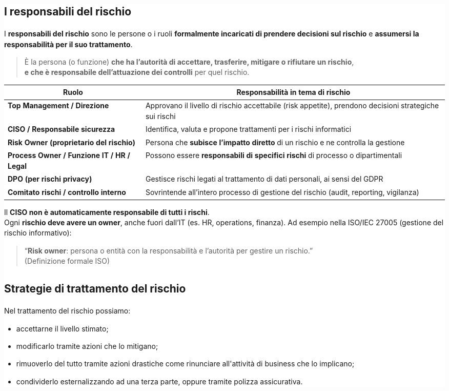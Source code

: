 

I responsabili del rischio
----------------

I **responsabili del rischio** sono le persone o i ruoli **formalmente incaricati di prendere decisioni sul rischio** e **assumersi la responsabilità per il suo trattamento**.


> È la persona (o funzione) **che ha l’autorità di accettare, trasferire, mitigare o rifiutare un rischio**,  
> **e che è responsabile dell’attuazione dei controlli** per quel rischio.



| **Ruolo**                        | **Responsabilità in tema di rischio**                                                                 |
|----------------------------------|--------------------------------------------------------------------------------------------------------|
| **Top Management / Direzione**   | Approvano il livello di rischio accettabile (risk appetite), prendono decisioni strategiche sui rischi |
| **CISO / Responsabile sicurezza**| Identifica, valuta e propone trattamenti per i rischi informatici                                     |
| **Risk Owner (proprietario del rischio)** | Persona che **subisce l’impatto diretto** di un rischio e ne controlla la gestione                  |
| **Process Owner / Funzione IT / HR / Legal** | Possono essere **responsabili di specifici rischi** di processo o dipartimentali         |
| **DPO (per rischi privacy)**     | Gestisce rischi legati al trattamento di dati personali, ai sensi del GDPR                           |
| **Comitato rischi / controllo interno** | Sovrintende all’intero processo di gestione del rischio (audit, reporting, vigilanza)               |


Il **CISO non è automaticamente responsabile di tutti i rischi**.  
Ogni **rischio deve avere un owner**, anche fuori dall’IT (es. HR, operations, finanza). Ad esempio nella ISO/IEC 27005 (gestione del rischio informativo):

> “**Risk owner**: persona o entità con la responsabilità e l’autorità per gestire un rischio.”  
> (Definizione formale ISO)


Strategie di trattamento del rischio
-----------------

Nel trattamento del rischio possiamo:

- accettarne il livello stimato;

- modificarlo tramite azioni che lo mitigano;

- rimuoverlo del tutto tramite azioni drastiche come rinunciare all'attività di business che lo implicano;

- condividerlo esternalizzando ad una terza parte, oppure tramite polizza assicurativa.
